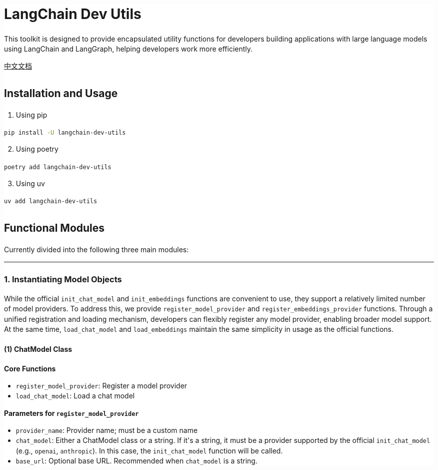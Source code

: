 # LangChain Dev Utils

This toolkit is designed to provide encapsulated utility functions for developers building applications with large language models using LangChain and LangGraph, helping developers work more efficiently.

[中文文档](https://github.com/TBice123123/langchain-dev-utils/blob/master/README_cn.md)

## Installation and Usage

1. Using pip

```bash
pip install -U langchain-dev-utils
```

2. Using poetry

```bash
poetry add langchain-dev-utils
```

3. Using uv

```bash
uv add langchain-dev-utils
```

## Functional Modules

Currently divided into the following three main modules:

---

### 1. Instantiating Model Objects

While the official `init_chat_model` and `init_embeddings` functions are convenient to use, they support a relatively limited number of model providers. To address this, we provide `register_model_provider` and `register_embeddings_provider` functions. Through a unified registration and loading mechanism, developers can flexibly register any model provider, enabling broader model support. At the same time, `load_chat_model` and `load_embeddings` maintain the same simplicity in usage as the official functions.

#### (1) ChatModel Class

**Core Functions**

- `register_model_provider`: Register a model provider
- `load_chat_model`: Load a chat model

**Parameters for `register_model_provider`**

- `provider_name`: Provider name; must be a custom name
- `chat_model`: Either a ChatModel class or a string. If it's a string, it must be a provider supported by the official `init_chat_model` (e.g., `openai`, `anthropic`). In this case, the `init_chat_model` function will be called.
- `base_url`: Optional base URL. Recommended when `chat_model` is a string.
